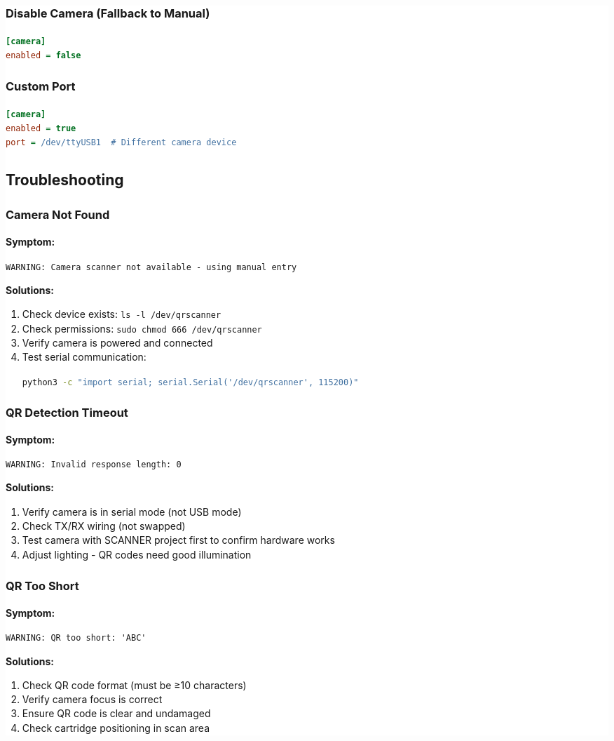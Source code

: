 ### Disable Camera (Fallback to Manual)
```ini
[camera]
enabled = false
```

### Custom Port
```ini
[camera]
enabled = true
port = /dev/ttyUSB1  # Different camera device
```

## Troubleshooting

### Camera Not Found

**Symptom:**
```
WARNING: Camera scanner not available - using manual entry
```

**Solutions:**
1. Check device exists: `ls -l /dev/qrscanner`
2. Check permissions: `sudo chmod 666 /dev/qrscanner`
3. Verify camera is powered and connected
4. Test serial communication:
   ```bash
   python3 -c "import serial; serial.Serial('/dev/qrscanner', 115200)"
   ```

### QR Detection Timeout

**Symptom:**
```
WARNING: Invalid response length: 0
```

**Solutions:**
1. Verify camera is in serial mode (not USB mode)
2. Check TX/RX wiring (not swapped)
3. Test camera with SCANNER project first to confirm hardware works
4. Adjust lighting - QR codes need good illumination

### QR Too Short

**Symptom:**
```
WARNING: QR too short: 'ABC'
```

**Solutions:**
1. Check QR code format (must be ≥10 characters)
2. Verify camera focus is correct
3. Ensure QR code is clear and undamaged
4. Check cartridge positioning in scan area
